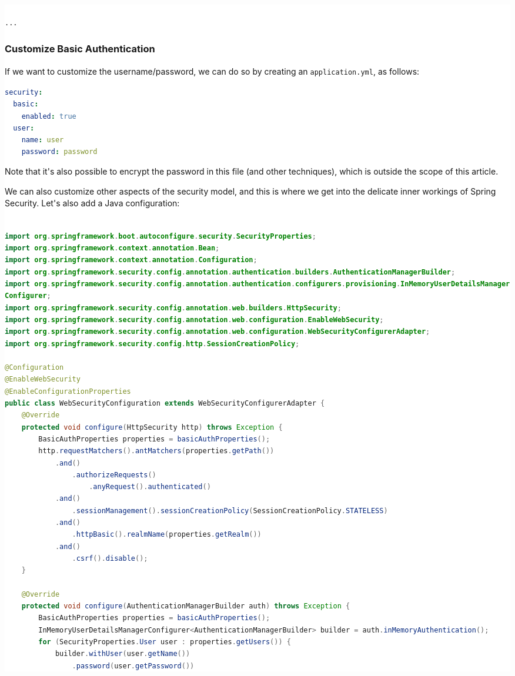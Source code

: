 ```

...
```

### Customize Basic Authentication

If we want to customize the username/password, we can do so by creating an `application.yml`, as follows:

```yml
security:
  basic:
    enabled: true
  user:
    name: user
    password: password
```

Note that it's also possible to encrypt the password in this file (and other techniques), which is outside the scope of this article.

We can also customize other aspects of the security model, and this is where we get into the delicate inner workings of Spring Security. Let's also add a Java configuration:

```java

import org.springframework.boot.autoconfigure.security.SecurityProperties;
import org.springframework.context.annotation.Bean;
import org.springframework.context.annotation.Configuration;
import org.springframework.security.config.annotation.authentication.builders.AuthenticationManagerBuilder;
import org.springframework.security.config.annotation.authentication.configurers.provisioning.InMemoryUserDetailsManagerConfigurer;
import org.springframework.security.config.annotation.web.builders.HttpSecurity;
import org.springframework.security.config.annotation.web.configuration.EnableWebSecurity;
import org.springframework.security.config.annotation.web.configuration.WebSecurityConfigurerAdapter;
import org.springframework.security.config.http.SessionCreationPolicy;

@Configuration
@EnableWebSecurity
@EnableConfigurationProperties
public class WebSecurityConfiguration extends WebSecurityConfigurerAdapter {
    @Override
    protected void configure(HttpSecurity http) throws Exception {
        BasicAuthProperties properties = basicAuthProperties();
        http.requestMatchers().antMatchers(properties.getPath())
            .and()
                .authorizeRequests()
                    .anyRequest().authenticated()
            .and()
                .sessionManagement().sessionCreationPolicy(SessionCreationPolicy.STATELESS)
            .and()
                .httpBasic().realmName(properties.getRealm())
            .and()
                .csrf().disable();
    }

    @Override
    protected void configure(AuthenticationManagerBuilder auth) throws Exception {
        BasicAuthProperties properties = basicAuthProperties();
        InMemoryUserDetailsManagerConfigurer<AuthenticationManagerBuilder> builder = auth.inMemoryAuthentication();
        for (SecurityProperties.User user : properties.getUsers()) {
            builder.withUser(user.getName())
                .password(user.getPassword())
```
